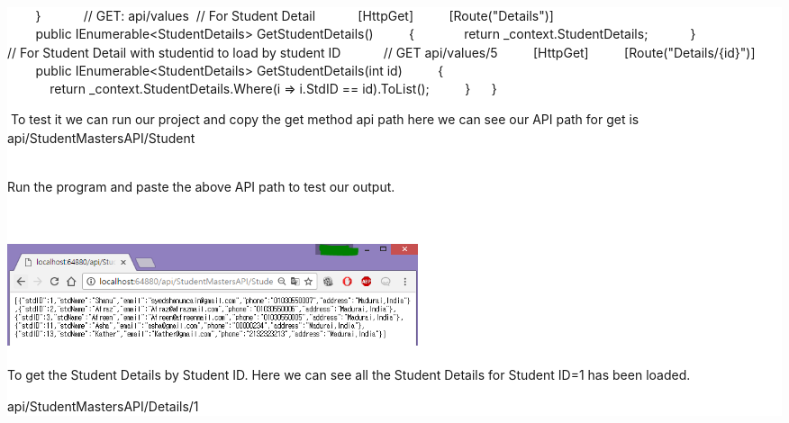 &nbsp;&nbsp;&nbsp;&nbsp;&nbsp;&nbsp;&nbsp;&nbsp;<span class="js__brace">}</span>&nbsp;
&nbsp;
&nbsp;&nbsp;&nbsp;&nbsp;&nbsp;&nbsp;&nbsp;&nbsp;<span class="js__sl_comment">//&nbsp;GET:&nbsp;api/values</span>&nbsp;
<span class="js__sl_comment">//&nbsp;For&nbsp;Student&nbsp;Detail</span>&nbsp;
&nbsp;
&nbsp;&nbsp;&nbsp;&nbsp;&nbsp;&nbsp;&nbsp;&nbsp;[HttpGet]&nbsp;
&nbsp;&nbsp;&nbsp;&nbsp;&nbsp;&nbsp;&nbsp;&nbsp;[Route(<span class="js__string">&quot;Details&quot;</span>)]&nbsp;
&nbsp;&nbsp;&nbsp;&nbsp;&nbsp;&nbsp;&nbsp;&nbsp;public&nbsp;IEnumerable&lt;StudentDetails&gt;&nbsp;GetStudentDetails()&nbsp;
&nbsp;&nbsp;&nbsp;&nbsp;&nbsp;&nbsp;&nbsp;&nbsp;<span class="js__brace">{</span>&nbsp;
&nbsp;&nbsp;&nbsp;&nbsp;&nbsp;&nbsp;&nbsp;&nbsp;&nbsp;&nbsp;&nbsp;&nbsp;<span class="js__statement">return</span>&nbsp;_context.StudentDetails;&nbsp;
&nbsp;
&nbsp;&nbsp;&nbsp;&nbsp;&nbsp;&nbsp;&nbsp;&nbsp;<span class="js__brace">}</span>&nbsp;
&nbsp;
<span class="js__sl_comment">//&nbsp;For&nbsp;Student&nbsp;Detail&nbsp;with&nbsp;studentid&nbsp;to&nbsp;load&nbsp;by&nbsp;student&nbsp;ID</span>&nbsp;
&nbsp;
&nbsp;&nbsp;&nbsp;&nbsp;&nbsp;&nbsp;&nbsp;&nbsp;<span class="js__sl_comment">//&nbsp;GET&nbsp;api/values/5</span>&nbsp;
&nbsp;&nbsp;&nbsp;&nbsp;&nbsp;&nbsp;&nbsp;&nbsp;[HttpGet]&nbsp;
&nbsp;&nbsp;&nbsp;&nbsp;&nbsp;&nbsp;&nbsp;&nbsp;[Route(<span class="js__string">&quot;Details/{id}&quot;</span>)]&nbsp;
&nbsp;&nbsp;&nbsp;&nbsp;&nbsp;&nbsp;&nbsp;&nbsp;public&nbsp;IEnumerable&lt;StudentDetails&gt;&nbsp;GetStudentDetails(int&nbsp;id)&nbsp;
&nbsp;&nbsp;&nbsp;&nbsp;&nbsp;&nbsp;&nbsp;&nbsp;<span class="js__brace">{</span>&nbsp;
&nbsp;&nbsp;&nbsp;&nbsp;&nbsp;&nbsp;&nbsp;&nbsp;&nbsp;&nbsp;&nbsp;&nbsp;<span class="js__statement">return</span>&nbsp;_context.StudentDetails.Where(i&nbsp;=&gt;&nbsp;i.StdID&nbsp;==&nbsp;id).ToList();&nbsp;
&nbsp;&nbsp;&nbsp;&nbsp;&nbsp;&nbsp;&nbsp;&nbsp;<span class="js__brace">}</span>&nbsp;
&nbsp;&nbsp;&nbsp;&nbsp;<span class="js__brace">}</span>&nbsp;
</pre>
</div>
</div>
</div>
<div class="endscriptcode">&nbsp;To test it we can run our project and copy the get method api path here we can see our API path for get is api/StudentMastersAPI/Student</div>
<p><br>
Run the program and paste the above API path to test our output.</p>
<p>&nbsp;</p>
<p><img id="166594" src="166594-11.png" alt="" width="456" height="121"></p>
<p>To get the Student Details by Student ID. Here we can see all the Student Details for Student ID=1 has been loaded.</p>
<p>api/StudentMastersAPI/Details/1</p>